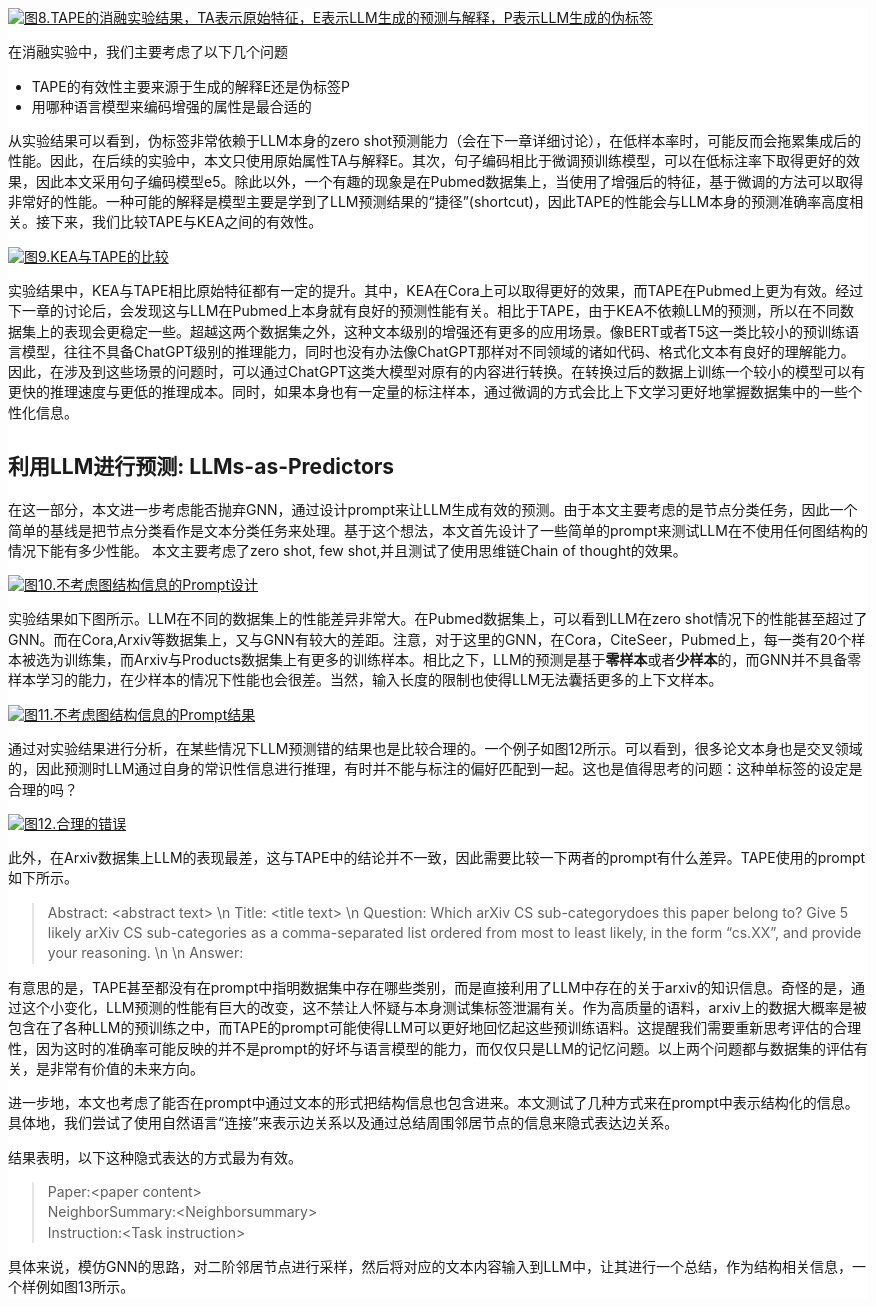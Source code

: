 [![图8.TAPE的消融实验结果，TA表示原始特征，E表示LLM生成的预测与解释，P表示LLM生成的伪标签](https://s1.ax1x.com/2023/07/29/pPSHB7Q.png)](https://imgse.com/i/pPSHB7Q)

在消融实验中，我们主要考虑了以下几个问题

* TAPE的有效性主要来源于生成的解释E还是伪标签P
* 用哪种语言模型来编码增强的属性是最合适的

从实验结果可以看到，伪标签非常依赖于LLM本身的zero shot预测能力（会在下一章详细讨论），在低样本率时，可能反而会拖累集成后的性能。因此，在后续的实验中，本文只使用原始属性TA与解释E。其次，句子编码相比于微调预训练模型，可以在低标注率下取得更好的效果，因此本文采用句子编码模型e5。除此以外，一个有趣的现象是在Pubmed数据集上，当使用了增强后的特征，基于微调的方法可以取得非常好的性能。一种可能的解释是模型主要是学到了LLM预测结果的“捷径”(shortcut)，因此TAPE的性能会与LLM本身的预测准确率高度相关。接下来，我们比较TAPE与KEA之间的有效性。

[![图9.KEA与TAPE的比较](https://s1.ax1x.com/2023/07/29/pPSHtpt.png)](https://imgse.com/i/pPSHtpt)

实验结果中，KEA与TAPE相比原始特征都有一定的提升。其中，KEA在Cora上可以取得更好的效果，而TAPE在Pubmed上更为有效。经过下一章的讨论后，会发现这与LLM在Pubmed上本身就有良好的预测性能有关。相比于TAPE，由于KEA不依赖LLM的预测，所以在不同数据集上的表现会更稳定一些。超越这两个数据集之外，这种文本级别的增强还有更多的应用场景。像BERT或者T5这一类比较小的预训练语言模型，往往不具备ChatGPT级别的推理能力，同时也没有办法像ChatGPT那样对不同领域的诸如代码、格式化文本有良好的理解能力。因此，在涉及到这些场景的问题时，可以通过ChatGPT这类大模型对原有的内容进行转换。在转换过后的数据上训练一个较小的模型可以有更快的推理速度与更低的推理成本。同时，如果本身也有一定量的标注样本，通过微调的方式会比上下文学习更好地掌握数据集中的一些个性化信息。

## 利用LLM进行预测: LLMs-as-Predictors

在这一部分，本文进一步考虑能否抛弃GNN，通过设计prompt来让LLM生成有效的预测。由于本文主要考虑的是节点分类任务，因此一个简单的基线是把节点分类看作是文本分类任务来处理。基于这个想法，本文首先设计了一些简单的prompt来测试LLM在不使用任何图结构的情况下能有多少性能。
本文主要考虑了zero shot, few shot,并且测试了使用思维链Chain of thought的效果。

[![图10.不考虑图结构信息的Prompt设计](https://s1.ax1x.com/2023/07/29/pPSxesI.png)](https://imgse.com/i/pPSxesI)

实验结果如下图所示。LLM在不同的数据集上的性能差异非常大。在Pubmed数据集上，可以看到LLM在zero shot情况下的性能甚至超过了GNN。而在Cora,Arxiv等数据集上，又与GNN有较大的差距。注意，对于这里的GNN，在Cora，CiteSeer，Pubmed上，每一类有20个样本被选为训练集，而Arxiv与Products数据集上有更多的训练样本。相比之下，LLM的预测是基于**零样本**或者**少样本**的，而GNN并不具备零样本学习的能力，在少样本的情况下性能也会很差。当然，输入长度的限制也使得LLM无法囊括更多的上下文样本。

[![图11.不考虑图结构信息的Prompt结果](https://s1.ax1x.com/2023/07/29/pPp9JhT.png)](https://imgse.com/i/pPp9JhT)

通过对实验结果进行分析，在某些情况下LLM预测错的结果也是比较合理的。一个例子如图12所示。可以看到，很多论文本身也是交叉领域的，因此预测时LLM通过自身的常识性信息进行推理，有时并不能与标注的偏好匹配到一起。这也是值得思考的问题：这种单标签的设定是合理的吗？

[![图12.合理的错误](https://s1.ax1x.com/2023/07/29/pPp98A0.png)](https://imgse.com/i/pPp98A0)

此外，在Arxiv数据集上LLM的表现最差，这与TAPE中的结论并不一致，因此需要比较一下两者的prompt有什么差异。TAPE使用的prompt如下所示。

> Abstract: \<abstract text\> \n Title: \<title text\> \n Question: Which arXiv CS sub-categorydoes this paper belong to? Give 5 likely arXiv CS sub-categories as a comma-separated list
> ordered from most to least likely, in the form “cs.XX”, and provide your reasoning. \n \n
> Answer:

有意思的是，TAPE甚至都没有在prompt中指明数据集中存在哪些类别，而是直接利用了LLM中存在的关于arxiv的知识信息。奇怪的是，通过这个小变化，LLM预测的性能有巨大的改变，这不禁让人怀疑与本身测试集标签泄漏有关。作为高质量的语料，arxiv上的数据大概率是被包含在了各种LLM的预训练之中，而TAPE的prompt可能使得LLM可以更好地回忆起这些预训练语料。这提醒我们需要重新思考评估的合理性，因为这时的准确率可能反映的并不是prompt的好坏与语言模型的能力，而仅仅只是LLM的记忆问题。以上两个问题都与数据集的评估有关，是非常有价值的未来方向。

进一步地，本文也考虑了能否在prompt中通过文本的形式把结构信息也包含进来。本文测试了几种方式来在prompt中表示结构化的信息。具体地，我们尝试了使用自然语言“连接”来表示边关系以及通过总结周围邻居节点的信息来隐式表达边关系。

结果表明，以下这种隐式表达的方式最为有效。

> Paper:\<paper content\> \
> NeighborSummary:\<Neighborsummary\> \
> Instruction:\<Task instruction\>

具体来说，模仿GNN的思路，对二阶邻居节点进行采样，然后将对应的文本内容输入到LLM中，让其进行一个总结，作为结构相关信息，一个样例如图13所示。
